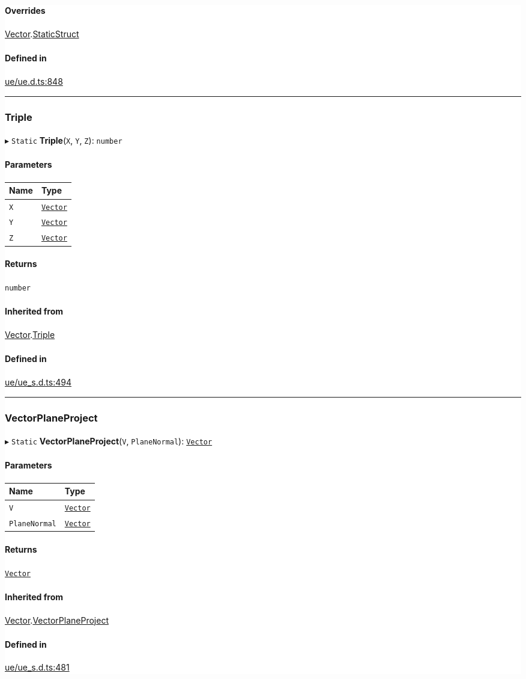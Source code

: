 #### Overrides

[Vector](ue_ue_s.Vector.md).[StaticStruct](ue_ue_s.Vector.md#staticstruct)

#### Defined in

[ue/ue.d.ts:848](https://github.com/YugMetaverse/yug_typings/blob/b7d9b19/ue/ue.d.ts#L848)

___

### Triple

▸ `Static` **Triple**(`X`, `Y`, `Z`): `number`

#### Parameters

| Name | Type |
| :------ | :------ |
| `X` | [`Vector`](ue_ue_s.Vector.md) |
| `Y` | [`Vector`](ue_ue_s.Vector.md) |
| `Z` | [`Vector`](ue_ue_s.Vector.md) |

#### Returns

`number`

#### Inherited from

[Vector](ue_ue_s.Vector.md).[Triple](ue_ue_s.Vector.md#triple)

#### Defined in

[ue/ue_s.d.ts:494](https://github.com/YugMetaverse/yug_typings/blob/b7d9b19/ue/ue_s.d.ts#L494)

___

### VectorPlaneProject

▸ `Static` **VectorPlaneProject**(`V`, `PlaneNormal`): [`Vector`](ue_ue_s.Vector.md)

#### Parameters

| Name | Type |
| :------ | :------ |
| `V` | [`Vector`](ue_ue_s.Vector.md) |
| `PlaneNormal` | [`Vector`](ue_ue_s.Vector.md) |

#### Returns

[`Vector`](ue_ue_s.Vector.md)

#### Inherited from

[Vector](ue_ue_s.Vector.md).[VectorPlaneProject](ue_ue_s.Vector.md#vectorplaneproject)

#### Defined in

[ue/ue_s.d.ts:481](https://github.com/YugMetaverse/yug_typings/blob/b7d9b19/ue/ue_s.d.ts#L481)
